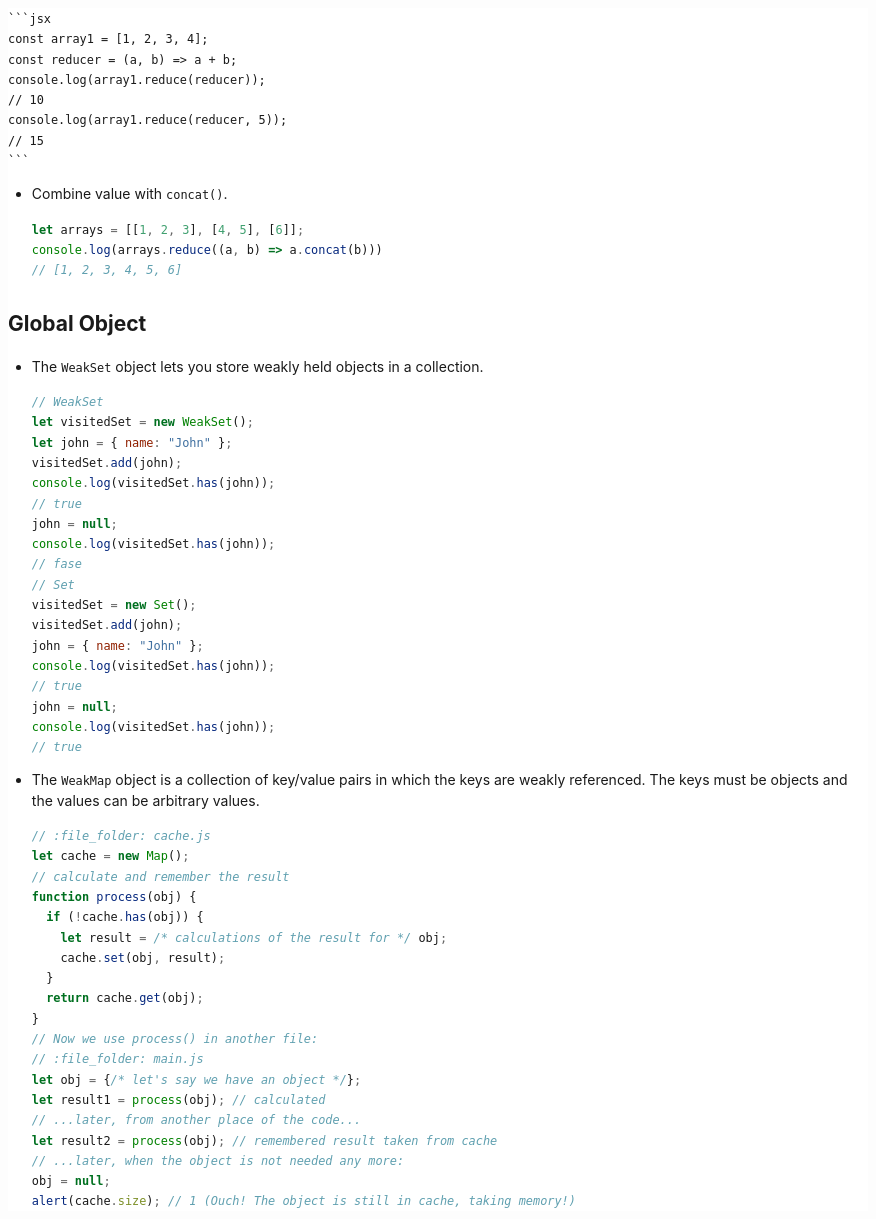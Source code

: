     ```jsx
    const array1 = [1, 2, 3, 4];
    const reducer = (a, b) => a + b;
    console.log(array1.reduce(reducer));
    // 10
    console.log(array1.reduce(reducer, 5));
    // 15
    ```

- Combine value with `concat()`.

    ```jsx
    let arrays = [[1, 2, 3], [4, 5], [6]];
    console.log(arrays.reduce((a, b) => a.concat(b)))
    // [1, 2, 3, 4, 5, 6]
    ```


## Global Object

- The `WeakSet` object lets you store weakly held objects in a collection.

    ```jsx
    // WeakSet
    let visitedSet = new WeakSet();
    let john = { name: "John" };
    visitedSet.add(john);
    console.log(visitedSet.has(john));
    // true
    john = null;
    console.log(visitedSet.has(john));
    // fase
    // Set
    visitedSet = new Set();
    visitedSet.add(john);
    john = { name: "John" };
    console.log(visitedSet.has(john));
    // true
    john = null;
    console.log(visitedSet.has(john));
    // true
    ```

- The `WeakMap` object is a collection of key/value pairs in which the keys are weakly referenced. The keys must be objects and the values can be arbitrary values.

    ```jsx
    // :file_folder: cache.js
    let cache = new Map();
    // calculate and remember the result
    function process(obj) {
      if (!cache.has(obj)) {
        let result = /* calculations of the result for */ obj;
        cache.set(obj, result);
      }
      return cache.get(obj);
    }
    // Now we use process() in another file:
    // :file_folder: main.js
    let obj = {/* let's say we have an object */};
    let result1 = process(obj); // calculated
    // ...later, from another place of the code...
    let result2 = process(obj); // remembered result taken from cache
    // ...later, when the object is not needed any more:
    obj = null;
    alert(cache.size); // 1 (Ouch! The object is still in cache, taking memory!)